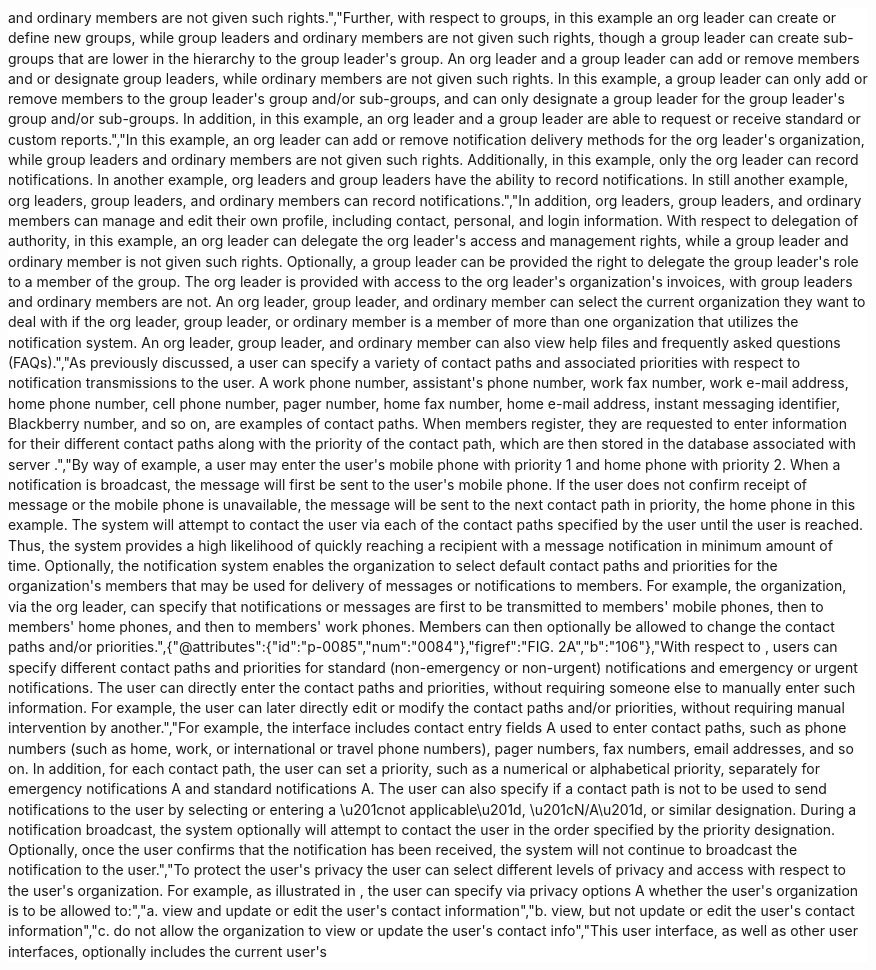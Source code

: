 and ordinary members are not given such rights.","Further, with respect to groups, in this example an org leader can create or define new groups, while group leaders and ordinary members are not given such rights, though a group leader can create sub-groups that are lower in the hierarchy to the group leader's group. An org leader and a group leader can add or remove members and or designate group leaders, while ordinary members are not given such rights. In this example, a group leader can only add or remove members to the group leader's group and\/or sub-groups, and can only designate a group leader for the group leader's group and\/or sub-groups. In addition, in this example, an org leader and a group leader are able to request or receive standard or custom reports.","In this example, an org leader can add or remove notification delivery methods for the org leader's organization, while group leaders and ordinary members are not given such rights. Additionally, in this example, only the org leader can record notifications. In another example, org leaders and group leaders have the ability to record notifications. In still another example, org leaders, group leaders, and ordinary members can record notifications.","In addition, org leaders, group leaders, and ordinary members can manage and edit their own profile, including contact, personal, and login information. With respect to delegation of authority, in this example, an org leader can delegate the org leader's access and management rights, while a group leader and ordinary member is not given such rights. Optionally, a group leader can be provided the right to delegate the group leader's role to a member of the group. The org leader is provided with access to the org leader's organization's invoices, with group leaders and ordinary members are not. An org leader, group leader, and ordinary member can select the current organization they want to deal with if the org leader, group leader, or ordinary member is a member of more than one organization that utilizes the notification system. An org leader, group leader, and ordinary member can also view help files and frequently asked questions (FAQs).","As previously discussed, a user can specify a variety of contact paths and associated priorities with respect to notification transmissions to the user. A work phone number, assistant's phone number, work fax number, work e-mail address, home phone number, cell phone number, pager number, home fax number, home e-mail address, instant messaging identifier, Blackberry number, and so on, are examples of contact paths. When members register, they are requested to enter information for their different contact paths along with the priority of the contact path, which are then stored in the database associated with server .","By way of example, a user may enter the user's mobile phone with priority 1 and home phone with priority 2. When a notification is broadcast, the message will first be sent to the user's mobile phone. If the user does not confirm receipt of message or the mobile phone is unavailable, the message will be sent to the next contact path in priority, the home phone in this example. The system will attempt to contact the user via each of the contact paths specified by the user until the user is reached. Thus, the system provides a high likelihood of quickly reaching a recipient with a message notification in minimum amount of time. Optionally, the notification system enables the organization to select default contact paths and priorities for the organization's members that may be used for delivery of messages or notifications to members. For example, the organization, via the org leader, can specify that notifications or messages are first to be transmitted to members' mobile phones, then to members' home phones, and then to members' work phones. Members can then optionally be allowed to change the contact paths and\/or priorities.",{"@attributes":{"id":"p-0085","num":"0084"},"figref":"FIG. 2A","b":"106"},"With respect to , users can specify different contact paths and priorities for standard (non-emergency or non-urgent) notifications and emergency or urgent notifications. The user can directly enter the contact paths and priorities, without requiring someone else to manually enter such information. For example, the user can later directly edit or modify the contact paths and\/or priorities, without requiring manual intervention by another.","For example, the interface includes contact entry fields A used to enter contact paths, such as phone numbers (such as home, work, or international or travel phone numbers), pager numbers, fax numbers, email addresses, and so on. In addition, for each contact path, the user can set a priority, such as a numerical or alphabetical priority, separately for emergency notifications A and standard notifications A. The user can also specify if a contact path is not to be used to send notifications to the user by selecting or entering a \u201cnot applicable\u201d, \u201cN\/A\u201d, or similar designation. During a notification broadcast, the system optionally will attempt to contact the user in the order specified by the priority designation. Optionally, once the user confirms that the notification has been received, the system will not continue to broadcast the notification to the user.","To protect the user's privacy the user can select different levels of privacy and access with respect to the user's organization. For example, as illustrated in , the user can specify via privacy options A whether the user's organization is to be allowed to:","a. view and update or edit the user's contact information","b. view, but not update or edit the user's contact information","c. do not allow the organization to view or update the user's contact info","This user interface, as well as other user interfaces, optionally includes the current user's